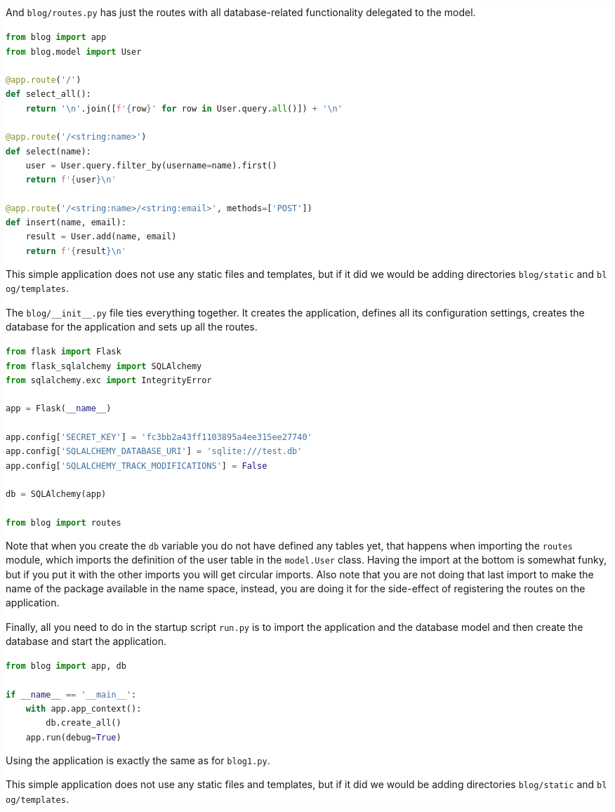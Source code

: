 And `blog/routes.py` has just the routes with all database-related functionality delegated to the model.

```python
from blog import app
from blog.model import User

@app.route('/')
def select_all():
    return '\n'.join([f'{row}' for row in User.query.all()]) + '\n'

@app.route('/<string:name>')
def select(name):
    user = User.query.filter_by(username=name).first()
    return f'{user}\n'

@app.route('/<string:name>/<string:email>', methods=['POST'])
def insert(name, email):
    result = User.add(name, email)
    return f'{result}\n'
```

This simple application does not use any static files and templates, but if it did we would be adding directories `blog/static` and `blog/templates`.

The `blog/__init__.py` file ties everything together. It creates the application, defines all its configuration settings, creates the database for the application and sets up all the routes.

```python
from flask import Flask
from flask_sqlalchemy import SQLAlchemy
from sqlalchemy.exc import IntegrityError

app = Flask(__name__)

app.config['SECRET_KEY'] = 'fc3bb2a43ff1103895a4ee315ee27740'
app.config['SQLALCHEMY_DATABASE_URI'] = 'sqlite:///test.db'
app.config['SQLALCHEMY_TRACK_MODIFICATIONS'] = False

db = SQLAlchemy(app)

from blog import routes
```

Note that when you create the `db` variable you do not have defined any tables yet, that happens when importing the `routes` module, which imports the definition of the user table in the `model.User` class. Having the import at the bottom is somewhat funky, but if you put it with the other imports you will get circular imports. Also note that you are not doing that last import to make the name of the package available in the name space, instead, you are doing it for the side-effect of registering the routes on the application.

Finally, all you need to do in the startup script `run.py` is to import the application and the database model and then create the database and start the application.

```python
from blog import app, db

if __name__ == '__main__':
    with app.app_context():
        db.create_all()
    app.run(debug=True)
```

Using the application is exactly the same as for `blog1.py`.

This simple application does not use any static files and templates, but if it did we would be adding directories `blog/static` and `blog/templates`.

